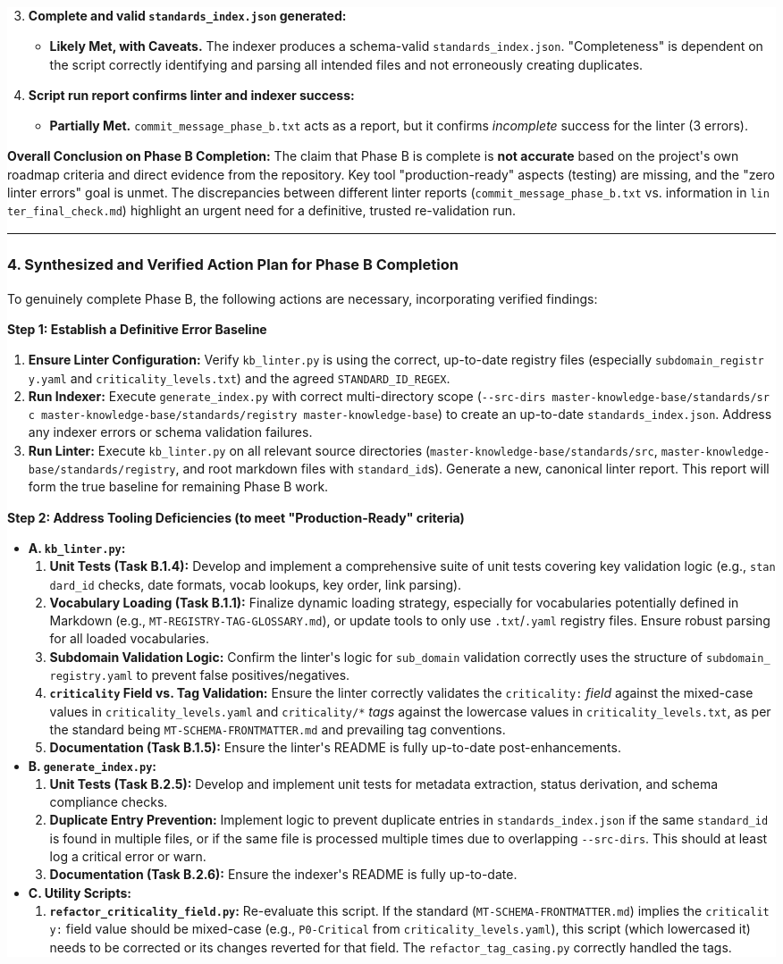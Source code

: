 3.  **Complete and valid `standards_index.json` generated:**
    * **Likely Met, with Caveats.** The indexer produces a schema-valid `standards_index.json`. "Completeness" is dependent on the script correctly identifying and parsing all intended files and not erroneously creating duplicates.

4.  **Script run report confirms linter and indexer success:**
    * **Partially Met.** `commit_message_phase_b.txt` acts as a report, but it confirms *incomplete* success for the linter (3 errors).

**Overall Conclusion on Phase B Completion:** The claim that Phase B is complete is **not accurate** based on the project's own roadmap criteria and direct evidence from the repository. Key tool "production-ready" aspects (testing) are missing, and the "zero linter errors" goal is unmet. The discrepancies between different linter reports (`commit_message_phase_b.txt` vs. information in `linter_final_check.md`) highlight an urgent need for a definitive, trusted re-validation run.

---

### 4. Synthesized and Verified Action Plan for Phase B Completion

To genuinely complete Phase B, the following actions are necessary, incorporating verified findings:

**Step 1: Establish a Definitive Error Baseline**
1.  **Ensure Linter Configuration:** Verify `kb_linter.py` is using the correct, up-to-date registry files (especially `subdomain_registry.yaml` and `criticality_levels.txt`) and the agreed `STANDARD_ID_REGEX`.
2.  **Run Indexer:** Execute `generate_index.py` with correct multi-directory scope (`--src-dirs master-knowledge-base/standards/src master-knowledge-base/standards/registry master-knowledge-base`) to create an up-to-date `standards_index.json`. Address any indexer errors or schema validation failures.
3.  **Run Linter:** Execute `kb_linter.py` on all relevant source directories (`master-knowledge-base/standards/src`, `master-knowledge-base/standards/registry`, and root markdown files with `standard_id`s). Generate a new, canonical linter report. This report will form the true baseline for remaining Phase B work.

**Step 2: Address Tooling Deficiencies (to meet "Production-Ready" criteria)**
* **A. `kb_linter.py`:**
    1.  **Unit Tests (Task B.1.4):** Develop and implement a comprehensive suite of unit tests covering key validation logic (e.g., `standard_id` checks, date formats, vocab lookups, key order, link parsing).
    2.  **Vocabulary Loading (Task B.1.1):** Finalize dynamic loading strategy, especially for vocabularies potentially defined in Markdown (e.g., `MT-REGISTRY-TAG-GLOSSARY.md`), or update tools to only use `.txt`/`.yaml` registry files. Ensure robust parsing for all loaded vocabularies.
    3.  **Subdomain Validation Logic:** Confirm the linter's logic for `sub_domain` validation correctly uses the structure of `subdomain_registry.yaml` to prevent false positives/negatives.
    4.  **`criticality` Field vs. Tag Validation:** Ensure the linter correctly validates the `criticality:` *field* against the mixed-case values in `criticality_levels.yaml` and `criticality/*` *tags* against the lowercase values in `criticality_levels.txt`, as per the standard being `MT-SCHEMA-FRONTMATTER.md` and prevailing tag conventions.
    5.  **Documentation (Task B.1.5):** Ensure the linter's README is fully up-to-date post-enhancements.
* **B. `generate_index.py`:**
    1.  **Unit Tests (Task B.2.5):** Develop and implement unit tests for metadata extraction, status derivation, and schema compliance checks.
    2.  **Duplicate Entry Prevention:** Implement logic to prevent duplicate entries in `standards_index.json` if the same `standard_id` is found in multiple files, or if the same file is processed multiple times due to overlapping `--src-dirs`. This should at least log a critical error or warn.
    3.  **Documentation (Task B.2.6):** Ensure the indexer's README is fully up-to-date.
* **C. Utility Scripts:**
    1.  **`refactor_criticality_field.py`:** Re-evaluate this script. If the standard (`MT-SCHEMA-FRONTMATTER.md`) implies the `criticality:` field value should be mixed-case (e.g., `P0-Critical` from `criticality_levels.yaml`), this script (which lowercased it) needs to be corrected or its changes reverted for that field. The `refactor_tag_casing.py` correctly handled the tags.